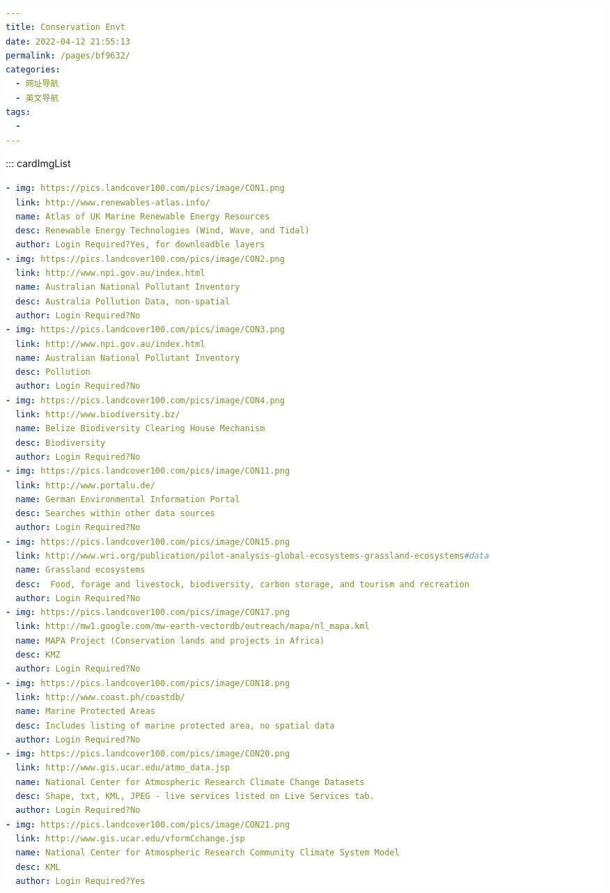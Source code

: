 ```yaml
---
title: Conservation Envt
date: 2022-04-12 21:55:13
permalink: /pages/bf9632/
categories:
  - 网址导航
  - 英文导航
tags:
  - 
---
```

::: cardImgList
```yaml
- img: https://pics.landcover100.com/pics/image/CON1.png
  link: http://www.renewables-atlas.info/
  name: Atlas of UK Marine Renewable Energy Resources
  desc: Renewable Energy Technologies (Wind, Wave, and Tidal)
  author: Login Required?Yes, for downloadble layers
- img: https://pics.landcover100.com/pics/image/CON2.png
  link: http://www.npi.gov.au/index.html
  name: Australian National Pollutant Inventory
  desc: Australia Pollution Data, non-spatial
  author: Login Required?No
- img: https://pics.landcover100.com/pics/image/CON3.png
  link: http://www.npi.gov.au/index.html
  name: Australian National Pollutant Inventory
  desc: Pollution
  author: Login Required?No
- img: https://pics.landcover100.com/pics/image/CON4.png
  link: http://www.biodiversity.bz/
  name: Belize Biodiversity Clearing House Mechanism
  desc: Biodiversity
  author: Login Required?No
- img: https://pics.landcover100.com/pics/image/CON11.png
  link: http://www.portalu.de/
  name: German Environmental Information Portal
  desc: Searches within other data sources
  author: Login Required?No
- img: https://pics.landcover100.com/pics/image/CON15.png
  link: http://www.wri.org/publication/pilot-analysis-global-ecosystems-grassland-ecosystems#data
  name: Grassland ecosystems
  desc:  Food, forage and livestock, biodiversity, carbon storage, and tourism and recreation
  author: Login Required?No
- img: https://pics.landcover100.com/pics/image/CON17.png
  link: http://mw1.google.com/mw-earth-vectordb/outreach/mapa/nl_mapa.kml
  name: MAPA Project (Conservation lands and projects in Africa)
  desc: KMZ
  author: Login Required?No
- img: https://pics.landcover100.com/pics/image/CON18.png
  link: http://www.coast.ph/coastdb/
  name: Marine Protected Areas
  desc: Includes listing of marine protected area, no spatial data
  author: Login Required?No
- img: https://pics.landcover100.com/pics/image/CON20.png
  link: http://www.gis.ucar.edu/atmo_data.jsp
  name: National Center for Atmospheric Research Climate Change Datasets
  desc: Shape, txt, KML, JPEG - live services listed on Live Services tab.  
  author: Login Required?No
- img: https://pics.landcover100.com/pics/image/CON21.png
  link: http://www.gis.ucar.edu/vformCchange.jsp
  name: National Center for Atmospheric Research Community Climate System Model
  desc: KML
  author: Login Required?Yes
```